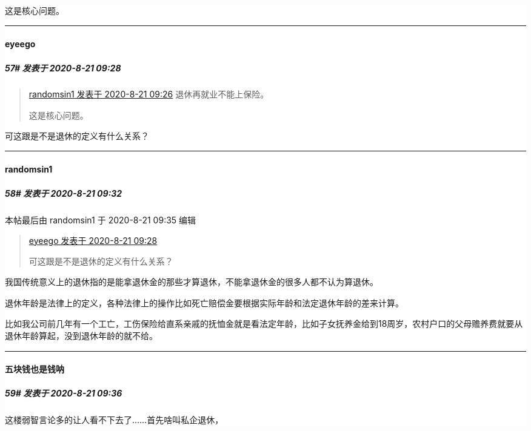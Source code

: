 这是核心问题。







*****

####  eyeego  
##### 57#       发表于 2020-8-21 09:28



<blockquote><a href="httphttps://bbs.saraba1st.com/2b/forum.php?mod=redirect&amp;goto=findpost&amp;pid=48502854&amp;ptid=1955743" target="_blank">randomsin1 发表于 2020-8-21 09:26</a>
退休再就业不能上保险。

这是核心问题。</blockquote>
可这跟是不是退休的定义有什么关系？







*****

####  randomsin1  
##### 58#       发表于 2020-8-21 09:32



 本帖最后由 randomsin1 于 2020-8-21 09:35 编辑 
<blockquote><a href="httphttps://bbs.saraba1st.com/2b/forum.php?mod=redirect&amp;goto=findpost&amp;pid=48502865&amp;ptid=1955743" target="_blank">eyeego 发表于 2020-8-21 09:28</a>

可这跟是不是退休的定义有什么关系？</blockquote>
我国传统意义上的退休指的是能拿退休金的那些才算退休，不能拿退休金的很多人都不认为算退休。


退休年龄是法律上的定义，各种法律上的操作比如死亡赔偿金要根据实际年龄和法定退休年龄的差来计算。

比如我公司前几年有一个工亡，工伤保险给直系亲戚的抚恤金就是看法定年龄，比如子女抚养金给到18周岁，农村户口的父母赡养费就要从退休年龄算起，没到退休年龄的就不给。







*****

####  五块钱也是钱呐  
##### 59#       发表于 2020-8-21 09:36




这楼弱智言论多的让人看不下去了……首先啥叫私企退休，






